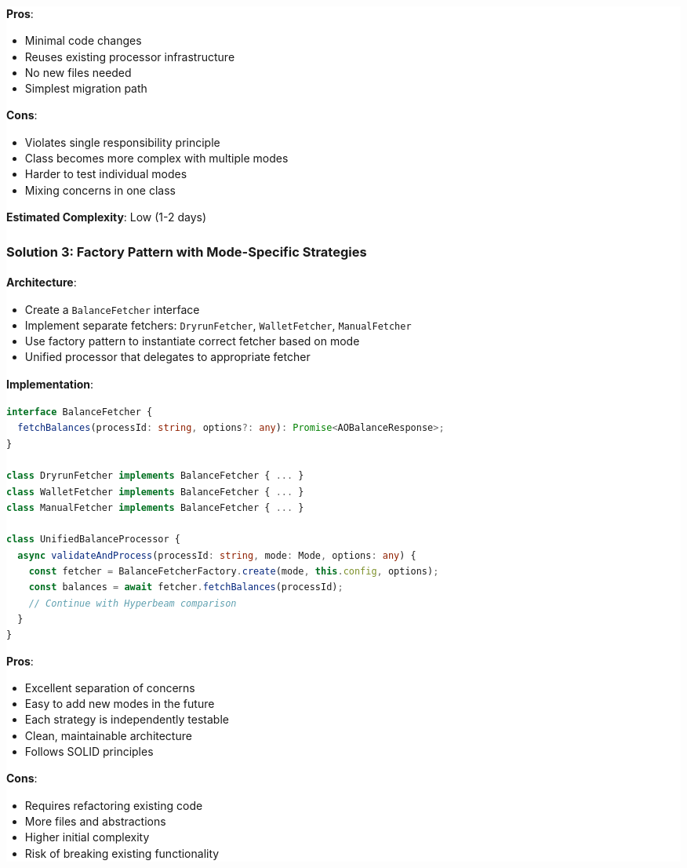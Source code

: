 ```typescript
```

**Pros**:
- Minimal code changes
- Reuses existing processor infrastructure
- No new files needed
- Simplest migration path

**Cons**:
- Violates single responsibility principle
- Class becomes more complex with multiple modes
- Harder to test individual modes
- Mixing concerns in one class

**Estimated Complexity**: Low (1-2 days)

### Solution 3: Factory Pattern with Mode-Specific Strategies

**Architecture**:
- Create a `BalanceFetcher` interface
- Implement separate fetchers: `DryrunFetcher`, `WalletFetcher`, `ManualFetcher`
- Use factory pattern to instantiate correct fetcher based on mode
- Unified processor that delegates to appropriate fetcher

**Implementation**:
```typescript
interface BalanceFetcher {
  fetchBalances(processId: string, options?: any): Promise<AOBalanceResponse>;
}

class DryrunFetcher implements BalanceFetcher { ... }
class WalletFetcher implements BalanceFetcher { ... }
class ManualFetcher implements BalanceFetcher { ... }

class UnifiedBalanceProcessor {
  async validateAndProcess(processId: string, mode: Mode, options: any) {
    const fetcher = BalanceFetcherFactory.create(mode, this.config, options);
    const balances = await fetcher.fetchBalances(processId);
    // Continue with Hyperbeam comparison
  }
}
```

**Pros**:
- Excellent separation of concerns
- Easy to add new modes in the future
- Each strategy is independently testable
- Clean, maintainable architecture
- Follows SOLID principles

**Cons**:
- Requires refactoring existing code
- More files and abstractions
- Higher initial complexity
- Risk of breaking existing functionality
